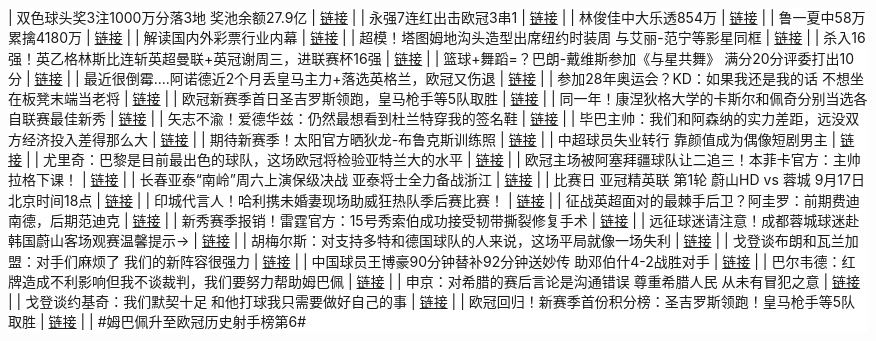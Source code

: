 | 双色球头奖3注1000万分落3地 奖池余额27.9亿 | [链接](http://sports.sina.com.cn/lotto/) |
| 永强7连红出击欧冠3串1 | [链接](http://lottery.sina.com.cn/qiutong/?from=xw) |
| 林俊佳中大乐透854万 | [链接](https://lottery.sina.com.cn/number/?from=xw) |
| 鲁一夏中58万累擒4180万 | [链接](https://lottery.sina.com.cn/number/article.shtml?news_id=N2509160709573509262) |
| 解读国内外彩票行业内幕 | [链接](http://caitong.sina.com.cn/) |
| 超模！塔图姆地沟头造型出席纽约时装周 与艾丽-范宁等影星同框 | [链接](https://k.sina.com.cn/article_2018499075_784fda0302002hy3y.html?from=fashion) |
| 杀入16强！英乙格林斯比连斩英超曼联+英冠谢周三，进联赛杯16强 | [链接](https://k.sina.com.cn/article_2018499075_784fda0302002hy3k.html?from=sports&subch=osport) |
| 篮球+舞蹈=？巴朗-戴维斯参加《与星共舞》 满分20分评委打出10分 | [链接](https://k.sina.com.cn/article_2018499075_v784fda0302002hy3q.html?from=sports&subch=osport) |
| 最近很倒霉....阿诺德近2个月丢皇马主力+落选英格兰，欧冠又伤退 | [链接](https://k.sina.com.cn/article_2018499075_784fda0302002hy32.html?from=sports&subch=osport) |
| 参加28年奥运会？KD：如果我还是我的话 不想坐在板凳末端当老将 | [链接](https://k.sina.com.cn/article_2018499075_784fda0302002hy30.html?from=sports&subch=osport) |
| 欧冠新赛季首日圣吉罗斯领跑，皇马枪手等5队取胜 | [链接](https://k.sina.com.cn/article_2018499075_784fda0304002hy34.html?from=sports&subch=osport) |
| 同一年！康涅狄格大学的卡斯尔和佩奇分别当选各自联赛最佳新秀 | [链接](https://k.sina.com.cn/article_2018499075_784fda0302002hy3a.html?from=sports&subch=osport) |
| 矢志不渝！爱德华兹：仍然最想看到杜兰特穿我的签名鞋 | [链接](https://k.sina.com.cn/article_2018499075_784fda0302002hy2q.html?from=sports&subch=osport) |
| 毕巴主帅：我们和阿森纳的实力差距，远没双方经济投入差得那么大 | [链接](https://k.sina.com.cn/article_2018499075_784fda0302002hy2k.html?from=sports&subch=osport) |
| 期待新赛季！太阳官方晒狄龙-布鲁克斯训练照 | [链接](https://k.sina.com.cn/article_2018499075_784fda0302002hy2i.html?from=sports&subch=osport) |
| 中超球员失业转行 靠颜值成为偶像短剧男主 | [链接](https://sports.sina.com.cn/china/2025-09-17/doc-infqufen4706790.shtml) |
| 尤里奇：巴黎是目前最出色的球队，这场欧冠将检验亚特兰大的水平 | [链接](https://k.sina.com.cn/article_2018499075_784fda0302002hy2c.html?from=sports&subch=osport) |
| 欧冠主场被阿塞拜疆球队让二追三！本菲卡官方：主帅拉格下课！ | [链接](https://k.sina.com.cn/article_2018499075_784fda0302002hy2e.html?from=sports&subch=osport) |
| 长春亚泰“南岭”周六上演保级决战 亚泰将士全力备战浙江 | [链接](https://k.sina.com.cn/article_2018499075_784fda0302002hy2g.html?from=sports&subch=osport) |
| 比赛日 亚冠精英联 第1轮 蔚山HD vs 蓉城 9月17日北京时间18点 | [链接](https://k.sina.com.cn/article_2018499075_784fda0302002hy2a.html?from=sports&subch=osport) |
| 印城代言人！哈利携未婚妻现场助威狂热队季后赛比赛！ | [链接](https://k.sina.com.cn/article_2018499075_784fda0302002hy2s.html?from=sports&subch=osport) |
| 征战英超面对的最棘手后卫？阿圭罗：前期费迪南德，后期范迪克 | [链接](https://k.sina.com.cn/article_2018499075_784fda0302002hy24.html?from=sports&subch=osport) |
| 新秀赛季报销！雷霆官方：15号秀索伯成功接受韧带撕裂修复手术 | [链接](https://k.sina.com.cn/article_2018499075_784fda0302002hy1q.html?from=sports&subch=osport) |
| 远征球迷请注意！成都蓉城球迷赴韩国蔚山客场观赛温馨提示→ | [链接](https://k.sina.com.cn/article_2018499075_784fda0302002hy1o.html?from=sports&subch=osport) |
| 胡梅尔斯：对支持多特和德国球队的人来说，这场平局就像一场失利 | [链接](https://k.sina.com.cn/article_2018499075_784fda0302002hy1i.html?from=sports&subch=osport) |
| 戈登谈布朗和瓦兰加盟：对手们麻烦了 我们的新阵容很强力 | [链接](https://k.sina.com.cn/article_2018499075_784fda0302002hy1e.html?from=sports&subch=osport) |
| 中国球员王博豪90分钟替补92分钟送妙传 助邓伯什4-2战胜对手 | [链接](https://k.sina.com.cn/article_2018499075_784fda0302002hy18.html?from=sports&subch=osport) |
| 巴尔韦德：红牌造成不利影响但我不谈裁判，我们要努力帮助姆巴佩 | [链接](https://k.sina.com.cn/article_2018499075_784fda0302002hy10.html?from=sports&subch=osport) |
| 申京：对希腊的赛后言论是沟通错误 尊重希腊人民 从未有冒犯之意 | [链接](https://k.sina.com.cn/article_2018499075_784fda0302002hy12.html?from=sports&subch=osport) |
| 戈登谈约基奇：我们默契十足 和他打球我只需要做好自己的事 | [链接](https://k.sina.com.cn/article_2018499075_784fda0302002hy0u.html?from=sports&subch=osport) |
| 欧冠回归！新赛季首份积分榜：圣吉罗斯领跑！皇马枪手等5队取胜 | [链接](https://weibo.com/2018499075/5211785428732716) |
| #姆巴佩升至欧冠历史射手榜第6# 
